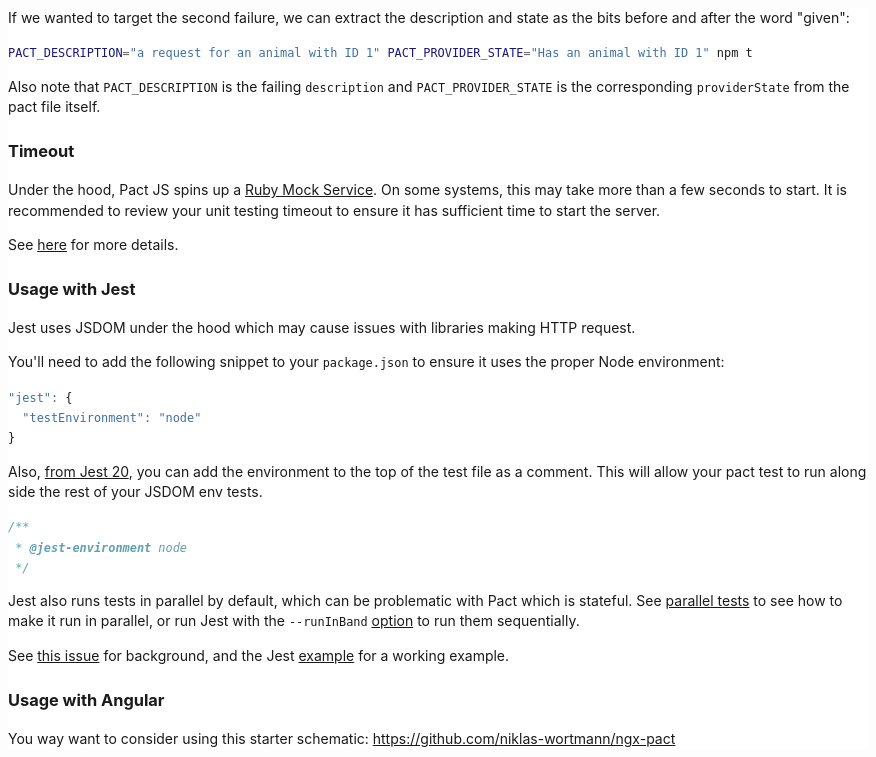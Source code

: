 If we wanted to target the second failure, we can extract the description and state as the bits before and after the word "given":

```sh
PACT_DESCRIPTION="a request for an animal with ID 1" PACT_PROVIDER_STATE="Has an animal with ID 1" npm t
```

Also note that `PACT_DESCRIPTION` is the failing `description` and `PACT_PROVIDER_STATE` is the corresponding `providerState` from the pact file itself.

### Timeout

Under the hood, Pact JS spins up a [Ruby Mock Service](https://github.com/pact-foundation/pact-mock-service-npm).
On some systems, this may take more than a few seconds to start. It is recommended
to review your unit testing timeout to ensure it has sufficient time to start the server.

See [here](http://stackoverflow.com/questions/42496401/all-pact-js-tests-are-failing-with-same-errors/42518752) for more details.

### Usage with Jest

Jest uses JSDOM under the hood which may cause issues with libraries making HTTP request.

You'll need to add the following snippet to your `package.json` to ensure it uses
the proper Node environment:

```js
"jest": {
  "testEnvironment": "node"
}
```

Also, [from Jest 20](https://facebook.github.io/jest/blog/2017/05/06/jest-20-delightful-testing-multi-project-runner.html), you can add the environment to the top of the test file as a comment. This will allow your pact test to run along side the rest of your JSDOM env tests.

```js
/**
 * @jest-environment node
 */
```

Jest also runs tests in parallel by default, which can be problematic with Pact which is stateful. See [parallel tests](#parallel-tests) to see how to make it run in parallel, or run Jest with the `--runInBand` [option](https://facebook.github.io/jest/docs/en/cli.html#runinband) to run them sequentially.

See [this issue](https://github.com/pact-foundation/pact-js/issues/10) for background,
and the Jest [example](https://github.com/pact-foundation/pact-js/blob/master/examples/jest/package.json#L10-L12) for a working example.

### Usage with Angular

You way want to consider using this starter schematic: https://github.com/niklas-wortmann/ngx-pact
